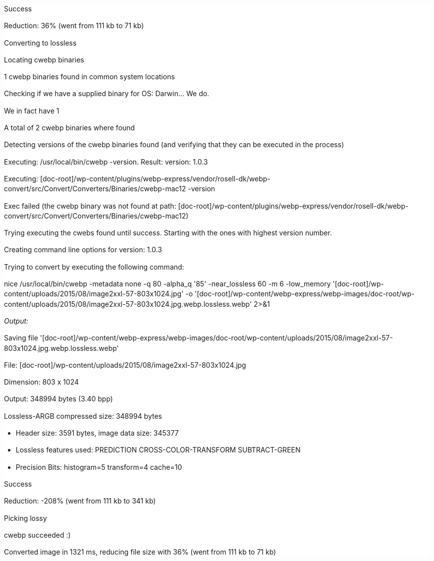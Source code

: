 Success

Reduction: 36% (went from 111 kb to 71 kb)


Converting to lossless

Locating cwebp binaries

1 cwebp binaries found in common system locations

Checking if we have a supplied binary for OS: Darwin... We do.

We in fact have 1

A total of 2 cwebp binaries where found

Detecting versions of the cwebp binaries found (and verifying that they can be executed in the process)

Executing: /usr/local/bin/cwebp -version. Result: version: 1.0.3

Executing: [doc-root]/wp-content/plugins/webp-express/vendor/rosell-dk/webp-convert/src/Convert/Converters/Binaries/cwebp-mac12 -version

Exec failed (the cwebp binary was not found at path: [doc-root]/wp-content/plugins/webp-express/vendor/rosell-dk/webp-convert/src/Convert/Converters/Binaries/cwebp-mac12)

Trying executing the cwebs found until success. Starting with the ones with highest version number.

Creating command line options for version: 1.0.3

Trying to convert by executing the following command:

nice /usr/local/bin/cwebp -metadata none -q 80 -alpha_q '85' -near_lossless 60 -m 6 -low_memory '[doc-root]/wp-content/uploads/2015/08/image2xxl-57-803x1024.jpg' -o '[doc-root]/wp-content/webp-express/webp-images/doc-root/wp-content/uploads/2015/08/image2xxl-57-803x1024.jpg.webp.lossless.webp' 2>&1


*Output:* 

Saving file '[doc-root]/wp-content/webp-express/webp-images/doc-root/wp-content/uploads/2015/08/image2xxl-57-803x1024.jpg.webp.lossless.webp'

File:      [doc-root]/wp-content/uploads/2015/08/image2xxl-57-803x1024.jpg

Dimension: 803 x 1024

Output:    348994 bytes (3.40 bpp)

Lossless-ARGB compressed size: 348994 bytes

  * Header size: 3591 bytes, image data size: 345377

  * Lossless features used: PREDICTION CROSS-COLOR-TRANSFORM SUBTRACT-GREEN

  * Precision Bits: histogram=5 transform=4 cache=10


Success

Reduction: -208% (went from 111 kb to 341 kb)


Picking lossy

cwebp succeeded :)


Converted image in 1321 ms, reducing file size with 36% (went from 111 kb to 71 kb)

